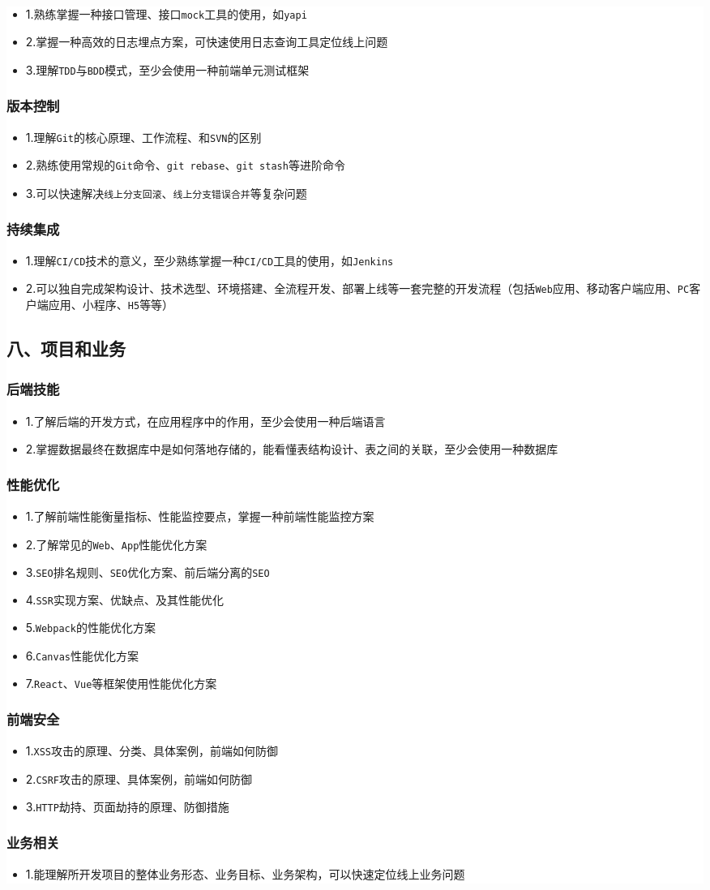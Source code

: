 *   1.熟练掌握一种接口管理、接口`mock`工具的使用，如`yapi`
    
*   2.掌握一种高效的日志埋点方案，可快速使用日志查询工具定位线上问题
    
*   3.理解`TDD`与`BDD`模式，至少会使用一种前端单元测试框架
    

### 版本控制

*   1.理解`Git`的核心原理、工作流程、和`SVN`的区别
    
*   2.熟练使用常规的`Git`命令、`git rebase`、`git stash`等进阶命令
    
*   3.可以快速解决`线上分支回滚`、`线上分支错误合并`等复杂问题
    

### 持续集成

*   1.理解`CI/CD`技术的意义，至少熟练掌握一种`CI/CD`工具的使用，如`Jenkins`
    
*   2.可以独自完成架构设计、技术选型、环境搭建、全流程开发、部署上线等一套完整的开发流程（包括`Web`应用、移动客户端应用、`PC`客户端应用、小程序、`H5`等等）
    

八、项目和业务
-------

### 后端技能

*   1.了解后端的开发方式，在应用程序中的作用，至少会使用一种后端语言
    
*   2.掌握数据最终在数据库中是如何落地存储的，能看懂表结构设计、表之间的关联，至少会使用一种数据库
    

### 性能优化

*   1.了解前端性能衡量指标、性能监控要点，掌握一种前端性能监控方案
    
*   2.了解常见的`Web`、`App`性能优化方案
    
*   3.`SEO`排名规则、`SEO`优化方案、前后端分离的`SEO`
    
*   4.`SSR`实现方案、优缺点、及其性能优化
    
*   5.`Webpack`的性能优化方案
    
*   6.`Canvas`性能优化方案
    
*   7.`React`、`Vue`等框架使用性能优化方案
    

### 前端安全

*   1.`XSS`攻击的原理、分类、具体案例，前端如何防御
    
*   2.`CSRF`攻击的原理、具体案例，前端如何防御
    
*   3.`HTTP`劫持、页面劫持的原理、防御措施
    

### 业务相关

*   1.能理解所开发项目的整体业务形态、业务目标、业务架构，可以快速定位线上业务问题
    